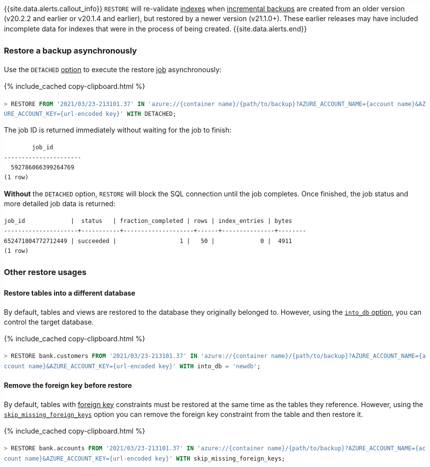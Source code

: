 {{site.data.alerts.callout_info}}
 `RESTORE` will re-validate [indexes](indexes.html) when [incremental backups](take-full-and-incremental-backups.html) are created from an older version (v20.2.2 and earlier or v20.1.4 and earlier), but restored by a newer version (v21.1.0+). These earlier releases may have included incomplete data for indexes that were in the process of being created.
{{site.data.alerts.end}}

### Restore a backup asynchronously

Use the `DETACHED` [option](#options) to execute the restore [job](show-jobs.html) asynchronously:

{% include_cached copy-clipboard.html %}
~~~ sql
> RESTORE FROM '2021/03/23-213101.37' IN 'azure://{container name}/{path/to/backup}?AZURE_ACCOUNT_NAME={account name}&AZURE_ACCOUNT_KEY={url-encoded key}' WITH DETACHED;
~~~

The job ID is returned immediately without waiting for the job to finish:

~~~
        job_id
----------------------
  592786066399264769
(1 row)
~~~

**Without** the `DETACHED` option, `RESTORE` will block the SQL connection until the job completes. Once finished, the job status and more detailed job data is returned:

~~~
job_id             |  status   | fraction_completed | rows | index_entries | bytes
---------------------+-----------+--------------------+------+---------------+--------
652471804772712449 | succeeded |                  1 |   50 |             0 |  4911
(1 row)
~~~

### Other restore usages

#### Restore tables into a different database

By default, tables and views are restored to the database they originally belonged to. However, using the [`into_db` option](#into_db), you can control the target database.

{% include_cached copy-clipboard.html %}
~~~ sql
> RESTORE bank.customers FROM '2021/03/23-213101.37' IN 'azure://{container name}/{path/to/backup}?AZURE_ACCOUNT_NAME={account name}&AZURE_ACCOUNT_KEY={url-encoded key}' WITH into_db = 'newdb';
~~~

#### Remove the foreign key before restore

By default, tables with [foreign key](foreign-key.html) constraints must be restored at the same time as the tables they reference. However, using the [`skip_missing_foreign_keys`](restore.html#skip_missing_foreign_keys) option you can remove the foreign key constraint from the table and then restore it.

{% include_cached copy-clipboard.html %}
~~~ sql
> RESTORE bank.accounts FROM '2021/03/23-213101.37' IN 'azure://{container name}/{path/to/backup}?AZURE_ACCOUNT_NAME={account name}&AZURE_ACCOUNT_KEY={url-encoded key}' WITH skip_missing_foreign_keys;
~~~
